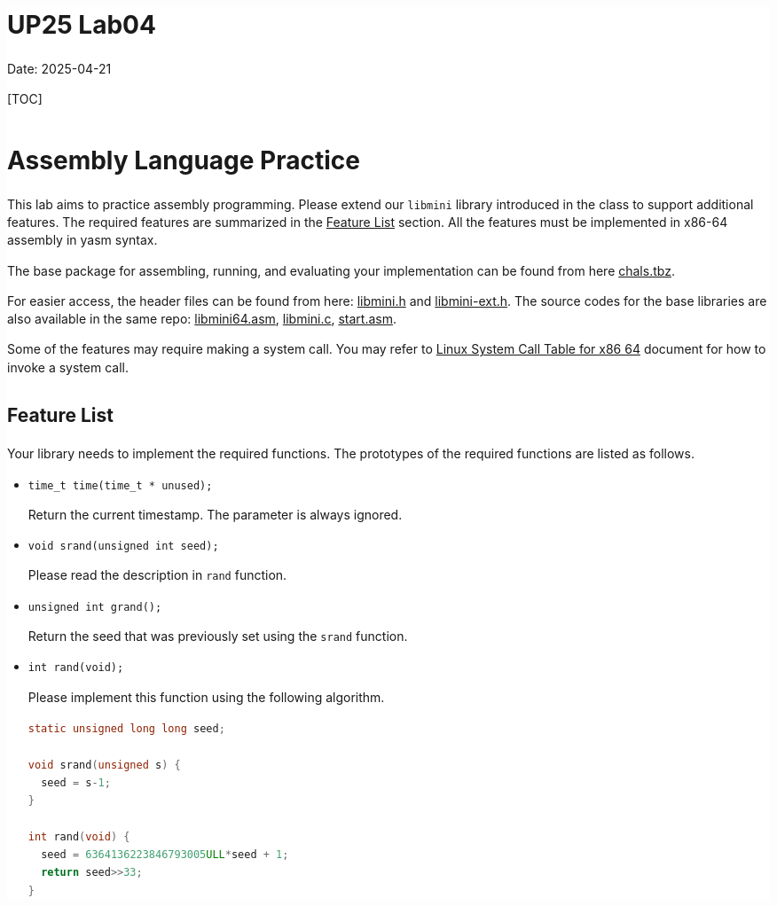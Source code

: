 UP25 Lab04
==========
Date: 2025-04-21

[TOC]

# Assembly Language Practice

This lab aims to practice assembly programming. Please extend our `libmini` library introduced in the class to support additional features. The required features are summarized in the [Feature List](#Feature-List) section. All the features must be implemented in x86-64 assembly in yasm syntax.

The base package for assembling, running, and evaluating your implementation can be found from here [chals.tbz](https://up.zoolab.org/unixprog/lab04/chals.tbz).

For easier access, the header files can be found from here: [libmini.h](https://github.com/chunying/up-inclass/blob/master/asm/libmini.h) and [libmini-ext.h](https://github.com/chunying/up-inclass/blob/master/asm/libmini-ext.h). The source codes for the base libraries are also available in the same repo: [libmini64.asm](https://github.com/chunying/up-inclass/blob/master/asm/libmini64.asm), [libmini.c](https://github.com/chunying/up-inclass/blob/master/asm/libmini.c), [start.asm](https://github.com/chunying/up-inclass/blob/master/asm/start.asm).

Some of the features may require making a system call. You may refer to [Linux System Call Table for x86 64](https://blog.rchapman.org/posts/Linux_System_Call_Table_for_x86_64/) document for how to invoke a system call. 

## Feature List

Your library needs to implement the required functions. The prototypes of the required functions are listed as follows.

- `time_t time(time_t * unused);`

   Return the current timestamp. The parameter is always ignored.
   
- `void srand(unsigned int seed);`

   Please read the description in `rand` function.
   
- `unsigned int grand();`

   Return the seed that was previously set using the `srand` function.

- `int rand(void);`

   Please implement this function using the following algorithm.
   
   ```C
   static unsigned long long seed;

   void srand(unsigned s) {
	 seed = s-1;
   }

   int rand(void) {
	 seed = 6364136223846793005ULL*seed + 1;
	 return seed>>33;
   }
   ```
